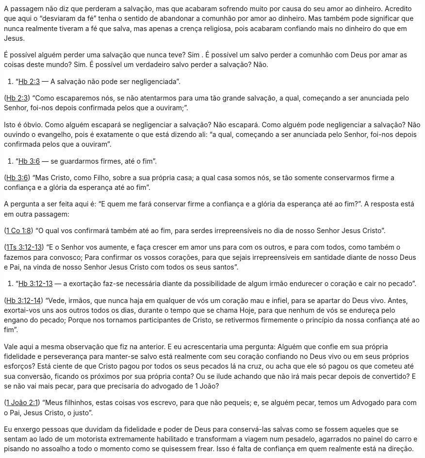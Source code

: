 A passagem não diz que perderam a salvação, mas que acabaram sofrendo muito por causa do seu amor ao dinheiro. Acredito que aqui o “desviaram da fé” tenha o sentido de abandonar a comunhão por amor ao dinheiro. Mas também pode significar que nunca realmente tiveram a fé que salva, mas apenas a crença religiosa, pois acabaram confiando mais no dinheiro do que em Jesus.

É possível alguém perder uma salvação que nunca teve? Sim . É possível um salvo perder a comunhão com Deus por amar as coisas deste mundo? Sim. É possível um verdadeiro salvo perder a salvação? Não.

1.  “[Hb 2:3](http://bibliaonline.com.br/acf/hb/2/3) — A salvação não pode ser negligenciada”.

([Hb 2:3](http://bibliaonline.com.br/acf/hb/2/3)) “Como escaparemos nós, se não atentarmos para uma tão grande salvação, a qual, começando a ser anunciada pelo Senhor, foi-nos depois confirmada pelos que a ouviram;”.

Isto é óbvio. Como alguém escapará se negligenciar a salvação? Não escapará. Como alguém pode negligenciar a salvação? Não ouvindo o evangelho, pois é exatamente o que está dizendo ali: “a qual, começando a ser anunciada pelo Senhor, foi-nos depois confirmada pelos que a ouviram”.

1.  “[Hb 3:6](http://bibliaonline.com.br/acf/hb/3/16) — se guardarmos firmes, até o fim”.

([Hb 3:6](http://bibliaonline.com.br/acf/hb/3/6)) “Mas Cristo, como Filho, sobre a sua própria casa; a qual casa somos nós, se tão somente conservarmos firme a confiança e a glória da esperança até ao fim”.

A pergunta a ser feita aqui é: “E quem me fará conservar firme a confiança e a glória da esperança até ao fim?”. A resposta está em outra passagem:

([1 Co 1:8](http://bibliaonline.com.br/acf/1co/1/8)) “O qual vos confirmará também até ao fim, para serdes irrepreensíveis no dia de nosso Senhor Jesus Cristo”.

([1Ts 3:12-13](http://bibliaonline.com.br/acf/1ts/3/12-13)) “E o Senhor vos aumente, e faça crescer em amor uns para com os outros, e para com todos, como também o fazemos para convosco; Para confirmar os vossos corações, para que sejais irrepreensíveis em santidade diante de nosso Deus e Pai, na vinda de nosso Senhor Jesus Cristo com todos os seus santos”.

1.  “[Hb 3:12-13](http://bibliaonline.com.br/acf/hb/3/12-13) — a exortação faz-se necessária diante da possibilidade de algum irmão endurecer o coração e cair no pecado”.

([Hb 3:12-14](http://bibliaonline.com.br/acf/hb/3/12-14)) “Vede, irmãos, que nunca haja em qualquer de vós um coração mau e infiel, para se apartar do Deus vivo. Antes, exortai-vos uns aos outros todos os dias, durante o tempo que se chama Hoje, para que nenhum de vós se endureça pelo engano do pecado; Porque nos tornamos participantes de Cristo, se retivermos firmemente o princípio da nossa confiança até ao fim”.

Vale aqui a mesma observação que fiz na anterior. E eu acrescentaria uma pergunta: Alguém que confie em sua própria fidelidade e perseverança para manter-se salvo está realmente com seu coração confiando no Deus vivo ou em seus próprios esforços? Está ciente de que Cristo pagou por todos os seus pecados lá na cruz, ou acha que ele só pagou os que cometeu até sua conversão, ficando os próximos por sua própria conta? Ou se ilude achando que não irá mais pecar depois de convertido? E se não vai mais pecar, para que precisaria do advogado de 1 João?

([1 João 2:1](http://bibliaonline.com.br/acf/1jo/2/1)) “Meus filhinhos, estas coisas vos escrevo, para que não pequeis; e, se alguém pecar, temos um Advogado para com o Pai, Jesus Cristo, o justo”.

Eu enxergo pessoas que duvidam da fidelidade e poder de Deus para conservá-las salvas como se fossem aqueles que se sentam ao lado de um motorista extremamente habilitado e transformam a viagem num pesadelo, agarrados no painel do carro e pisando no assoalho a todo o momento como se quisessem frear. Isso é falta de confiança em quem realmente está na direção.

